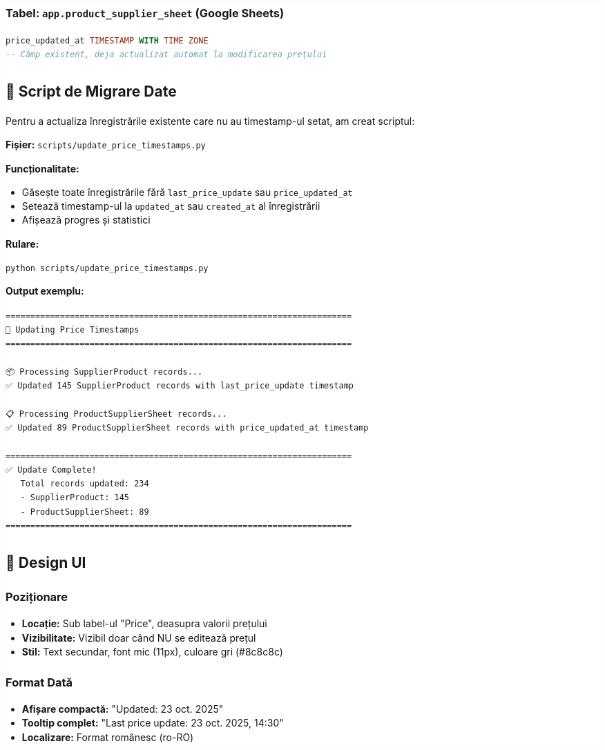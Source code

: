 ### Tabel: `app.product_supplier_sheet` (Google Sheets)

```sql
price_updated_at TIMESTAMP WITH TIME ZONE
-- Câmp existent, deja actualizat automat la modificarea prețului
```

## 📝 Script de Migrare Date

Pentru a actualiza înregistrările existente care nu au timestamp-ul setat, am creat scriptul:

**Fișier:** `scripts/update_price_timestamps.py`

**Funcționalitate:**
- Găsește toate înregistrările fără `last_price_update` sau `price_updated_at`
- Setează timestamp-ul la `updated_at` sau `created_at` al înregistrării
- Afișează progres și statistici

**Rulare:**
```bash
python scripts/update_price_timestamps.py
```

**Output exemplu:**
```
======================================================================
🔄 Updating Price Timestamps
======================================================================

📦 Processing SupplierProduct records...
✅ Updated 145 SupplierProduct records with last_price_update timestamp

📋 Processing ProductSupplierSheet records...
✅ Updated 89 ProductSupplierSheet records with price_updated_at timestamp

======================================================================
✅ Update Complete!
   Total records updated: 234
   - SupplierProduct: 145
   - ProductSupplierSheet: 89
======================================================================
```

## 🎨 Design UI

### Poziționare
- **Locație:** Sub label-ul "Price", deasupra valorii prețului
- **Vizibilitate:** Vizibil doar când NU se editează prețul
- **Stil:** Text secundar, font mic (11px), culoare gri (#8c8c8c)

### Format Dată
- **Afișare compactă:** "Updated: 23 oct. 2025"
- **Tooltip complet:** "Last price update: 23 oct. 2025, 14:30"
- **Localizare:** Format românesc (ro-RO)
